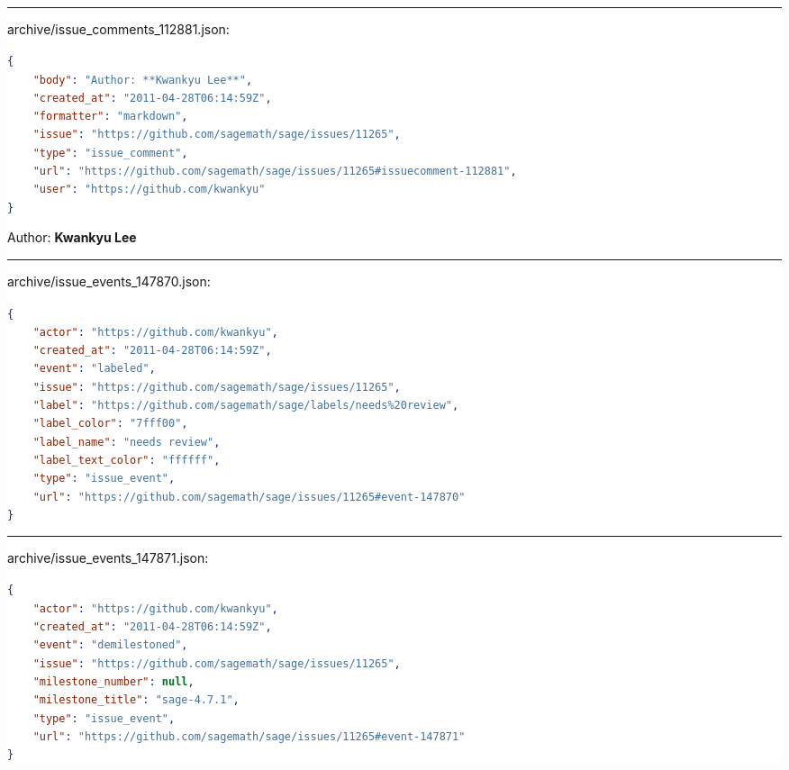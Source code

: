 

---

archive/issue_comments_112881.json:
```json
{
    "body": "Author: **Kwankyu Lee**",
    "created_at": "2011-04-28T06:14:59Z",
    "formatter": "markdown",
    "issue": "https://github.com/sagemath/sage/issues/11265",
    "type": "issue_comment",
    "url": "https://github.com/sagemath/sage/issues/11265#issuecomment-112881",
    "user": "https://github.com/kwankyu"
}
```

Author: **Kwankyu Lee**



---

archive/issue_events_147870.json:
```json
{
    "actor": "https://github.com/kwankyu",
    "created_at": "2011-04-28T06:14:59Z",
    "event": "labeled",
    "issue": "https://github.com/sagemath/sage/issues/11265",
    "label": "https://github.com/sagemath/sage/labels/needs%20review",
    "label_color": "7fff00",
    "label_name": "needs review",
    "label_text_color": "ffffff",
    "type": "issue_event",
    "url": "https://github.com/sagemath/sage/issues/11265#event-147870"
}
```



---

archive/issue_events_147871.json:
```json
{
    "actor": "https://github.com/kwankyu",
    "created_at": "2011-04-28T06:14:59Z",
    "event": "demilestoned",
    "issue": "https://github.com/sagemath/sage/issues/11265",
    "milestone_number": null,
    "milestone_title": "sage-4.7.1",
    "type": "issue_event",
    "url": "https://github.com/sagemath/sage/issues/11265#event-147871"
}
```

